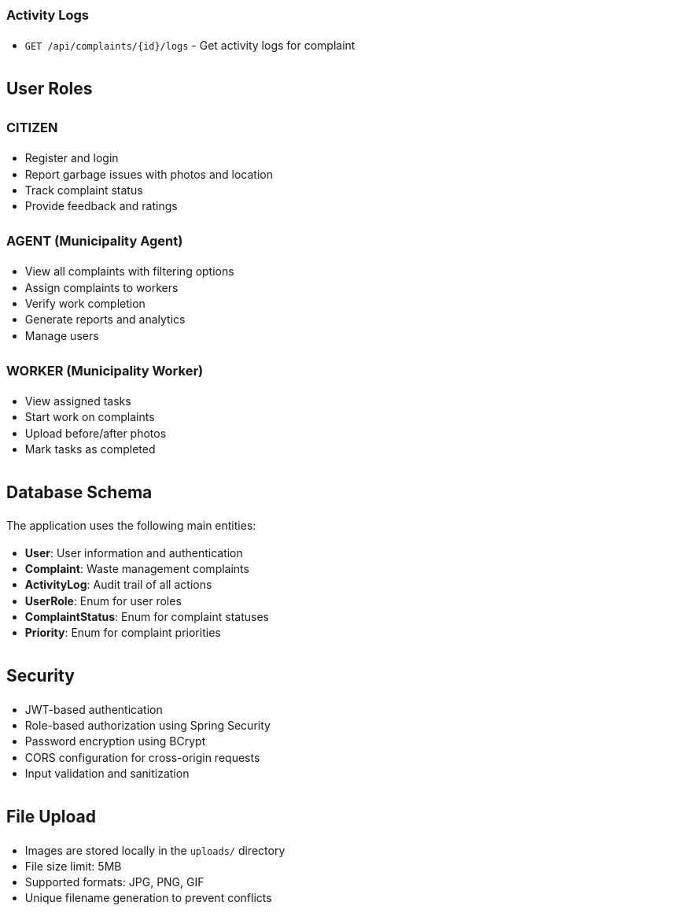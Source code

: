 ### Activity Logs
- `GET /api/complaints/{id}/logs` - Get activity logs for complaint

## User Roles

### CITIZEN
- Register and login
- Report garbage issues with photos and location
- Track complaint status
- Provide feedback and ratings

### AGENT (Municipality Agent)
- View all complaints with filtering options
- Assign complaints to workers
- Verify work completion
- Generate reports and analytics
- Manage users

### WORKER (Municipality Worker)
- View assigned tasks
- Start work on complaints
- Upload before/after photos
- Mark tasks as completed

## Database Schema

The application uses the following main entities:

- **User**: User information and authentication
- **Complaint**: Waste management complaints
- **ActivityLog**: Audit trail of all actions
- **UserRole**: Enum for user roles
- **ComplaintStatus**: Enum for complaint statuses
- **Priority**: Enum for complaint priorities

## Security

- JWT-based authentication
- Role-based authorization using Spring Security
- Password encryption using BCrypt
- CORS configuration for cross-origin requests
- Input validation and sanitization

## File Upload

- Images are stored locally in the `uploads/` directory
- File size limit: 5MB
- Supported formats: JPG, PNG, GIF
- Unique filename generation to prevent conflicts
